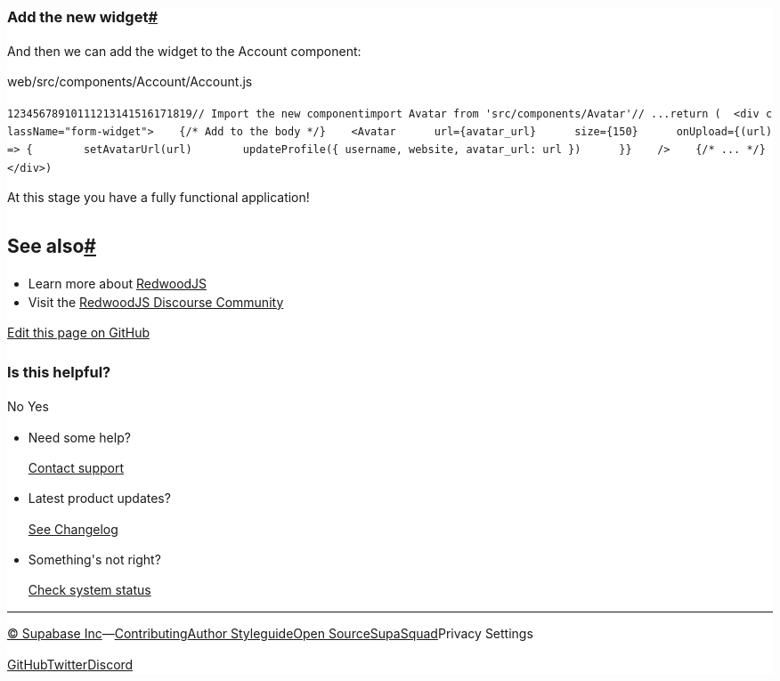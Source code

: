 ### Add the new widget[#](#add-the-new-widget)

And then we can add the widget to the Account component:

web/src/components/Account/Account.js

```
12345678910111213141516171819// Import the new componentimport Avatar from 'src/components/Avatar'// ...return (  <div className="form-widget">    {/* Add to the body */}    <Avatar      url={avatar_url}      size={150}      onUpload={(url) => {        setAvatarUrl(url)        updateProfile({ username, website, avatar_url: url })      }}    />    {/* ... */}  </div>)
```

At this stage you have a fully functional application!

## See also[#](#see-also)

-   Learn more about [RedwoodJS](https://redwoodjs.com)
-   Visit the [RedwoodJS Discourse Community](https://community.redwoodjs.com)

[Edit this page on GitHub](https://github.com/supabase/supabase/blob/master/apps/docs/content/guides/getting-started/tutorials/with-redwoodjs.mdx)

### Is this helpful?

No Yes

-   Need some help?
    
    [Contact support](https://supabase.com/support)
-   Latest product updates?
    
    [See Changelog](https://supabase.com/changelog)
-   Something's not right?
    
    [Check system status](https://status.supabase.com/)

* * *

[© Supabase Inc](https://supabase.com/)—[Contributing](https://github.com/supabase/supabase/blob/master/apps/docs/DEVELOPERS.md)[Author Styleguide](https://github.com/supabase/supabase/blob/master/apps/docs/CONTRIBUTING.md)[Open Source](https://supabase.com/open-source)[SupaSquad](https://supabase.com/supasquad)Privacy Settings

[GitHub](https://github.com/supabase/supabase)[Twitter](https://twitter.com/supabase)[Discord](https://discord.supabase.com/)